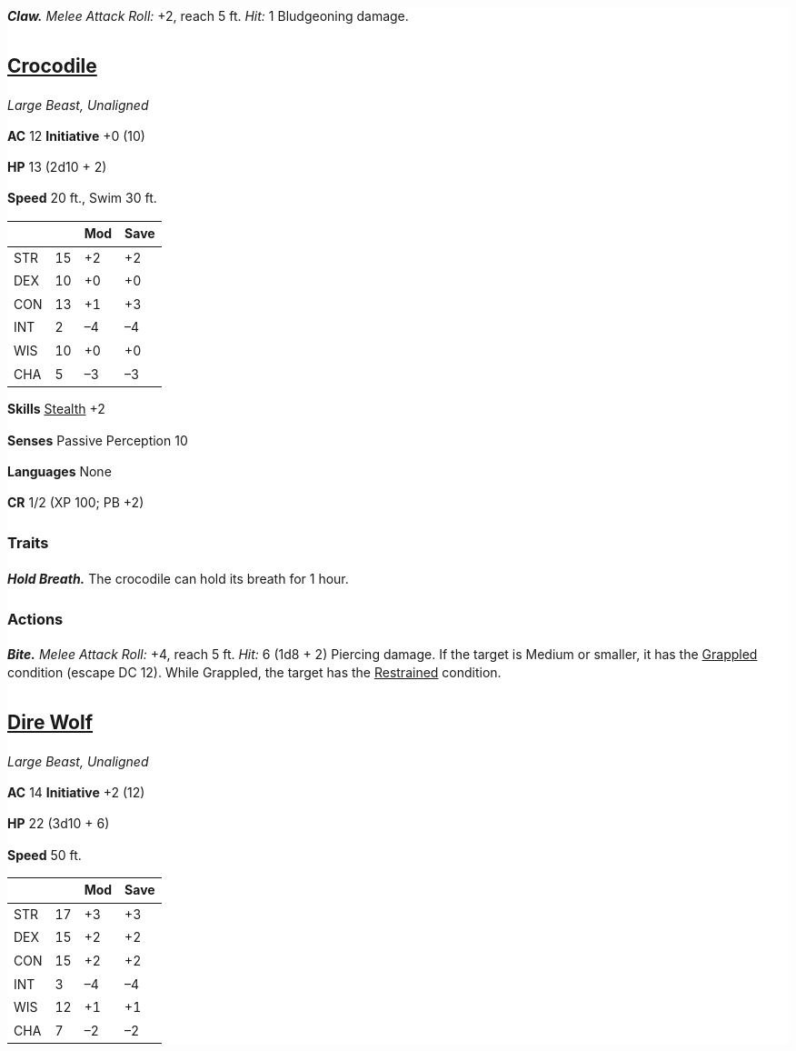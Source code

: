 ***Claw.*** *Melee Attack Roll:* +2, reach 5 ft. *Hit:* 1 Bludgeoning damage.


[Crocodile](/monsters/4775811-crocodile)
----------------------------------------

*Large Beast, Unaligned*

**AC** 12 **Initiative** +0 (10)

**HP** 13 (2d10 + 2)

**Speed** 20 ft., Swim 30 ft.

|  |  | Mod | Save |
| --- | --- | --- | --- |
| STR | 15 | +2 | +2 |
| DEX | 10 | +0 | +0 |
| CON | 13 | +1 | +3 |
| INT | 2 | –4 | –4 |
| WIS | 10 | +0 | +0 |
| CHA | 5 | –3 | –3 |

**Skills** [Stealth](/sources/dnd/free-rules/playing-the-game#Skills) +2

**Senses** Passive Perception 10

**Languages** None

**CR** 1/2 (XP 100; PB +2)

### Traits

***Hold Breath.*** The crocodile can hold its breath for 1 hour.

### Actions

***Bite.*** *Melee Attack Roll:* +4, reach 5 ft. *Hit:* 6 (1d8 + 2) Piercing damage. If the target is Medium or smaller, it has the [Grappled](/sources/dnd/free-rules/rules-glossary#GrappledCondition) condition (escape DC 12). While Grappled, the target has the [Restrained](/sources/dnd/free-rules/rules-glossary#RestrainedCondition) condition.


[Dire Wolf](/monsters/4775812-dire-wolf)
----------------------------------------

*Large Beast, Unaligned*

**AC** 14 **Initiative** +2 (12)

**HP** 22 (3d10 + 6)

**Speed** 50 ft.

|  |  | Mod | Save |
| --- | --- | --- | --- |
| STR | 17 | +3 | +3 |
| DEX | 15 | +2 | +2 |
| CON | 15 | +2 | +2 |
| INT | 3 | –4 | –4 |
| WIS | 12 | +1 | +1 |
| CHA | 7 | –2 | –2 |
